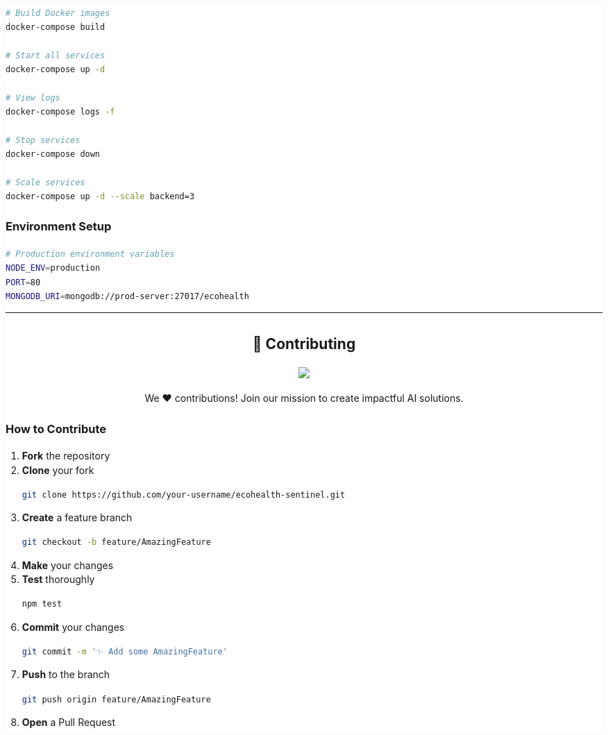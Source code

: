 ```bash
# Build Docker images
docker-compose build

# Start all services
docker-compose up -d

# View logs
docker-compose logs -f

# Stop services
docker-compose down

# Scale services
docker-compose up -d --scale backend=3
```

### Environment Setup

```bash
# Production environment variables
NODE_ENV=production
PORT=80
MONGODB_URI=mongodb://prod-server:27017/ecohealth

```

---

<div align="center">

## 🤝 Contributing

<img src="https://user-images.githubusercontent.com/74038190/212284158-e840e285-664b-44d7-b79b-e264b5e54825.gif" width="400">

We ❤️ contributions! Join our mission to create impactful AI solutions.

</div>

### How to Contribute

1. **Fork** the repository
2. **Clone** your fork
   ```bash
   git clone https://github.com/your-username/ecohealth-sentinel.git
   ```
3. **Create** a feature branch
   ```bash
   git checkout -b feature/AmazingFeature
   ```
4. **Make** your changes
5. **Test** thoroughly
   ```bash
   npm test
   ```
6. **Commit** your changes
   ```bash
   git commit -m '✨ Add some AmazingFeature'
   ```
7. **Push** to the branch
   ```bash
   git push origin feature/AmazingFeature
   ```
8. **Open** a Pull Request

